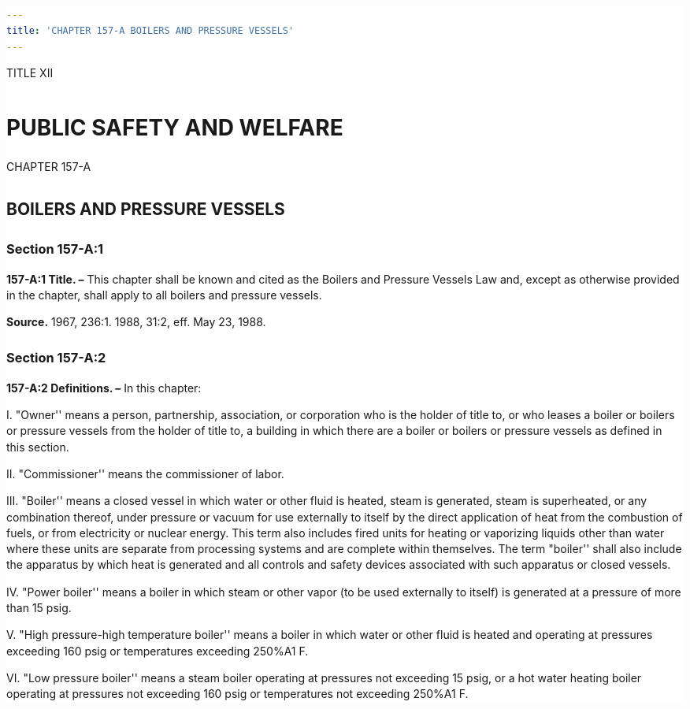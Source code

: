 ```yaml
---
title: 'CHAPTER 157-A BOILERS AND PRESSURE VESSELS'
---
```


TITLE XII
                                             
PUBLIC SAFETY AND WELFARE
=========================

CHAPTER 157-A
                                             
BOILERS AND PRESSURE VESSELS
----------------------------

### Section 157-A:1

 **157-A:1 Title. –** This chapter shall be known and cited as the
Boilers and Pressure Vessels Law and, except as otherwise provided in
the chapter, shall apply to all boilers and pressure vessels.

**Source.** 1967, 236:1. 1988, 31:2, eff. May 23, 1988.

### Section 157-A:2

 **157-A:2 Definitions. –** In this chapter:
                                             
 I. "Owner'' means a person, partnership, association, or corporation
who is the holder of title to, or who leases a boiler or boilers or
pressure vessels from the holder of title to, a building in which there
are a boiler or boilers or pressure vessels as defined in this section.
                                             
 II. "Commissioner'' means the commissioner of labor.
                                             
 III. "Boiler'' means a closed vessel in which water or other fluid
is heated, steam is generated, steam is superheated, or any combination
thereof, under pressure or vacuum for use externally to itself by the
direct application of heat from the combustion of fuels, or from
electricity or nuclear energy. This term also includes fired units for
heating or vaporizing liquids other than water where these units are
separate from processing systems and are complete within themselves. The
term "boiler'' shall also include the apparatus by which heat is
generated and all controls and safety devices associated with such
apparatus or closed vessels.
                                             
 IV. "Power boiler'' means a boiler in which steam or other vapor (to
be used externally to itself) is generated at a pressure of more than 15
psig.
                                             
 V. "High pressure-high temperature boiler'' means a boiler in which
water or other fluid is heated and operating at pressures exceeding 160
psig or temperatures exceeding 250%A1 F.
                                             
 VI. "Low pressure boiler'' means a steam boiler operating at
pressures not exceeding 15 psig, or a hot water heating boiler operating
at pressures not exceeding 160 psig or temperatures not exceeding 250%A1
F.
                                             